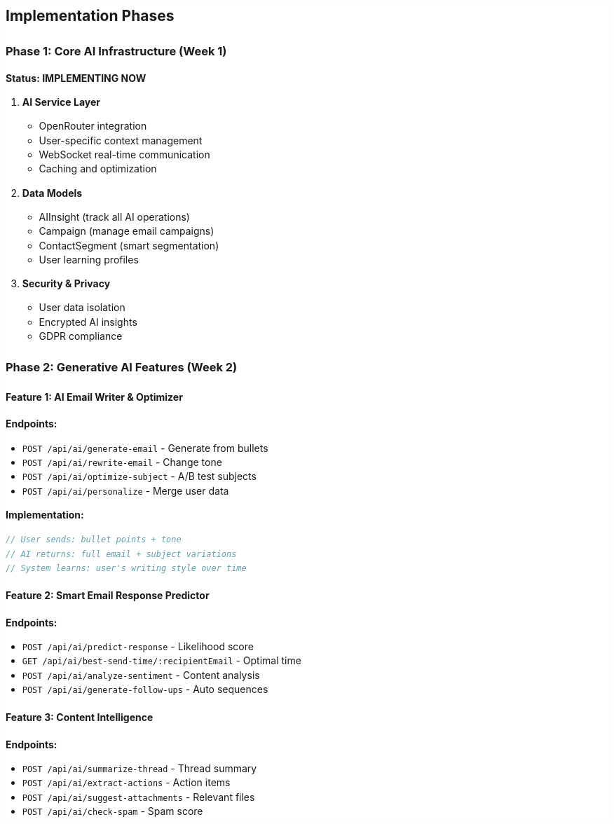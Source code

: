 ## Implementation Phases

### Phase 1: Core AI Infrastructure (Week 1)
**Status: IMPLEMENTING NOW**

1. **AI Service Layer**
   - OpenRouter integration
   - User-specific context management
   - WebSocket real-time communication
   - Caching and optimization

2. **Data Models**
   - AIInsight (track all AI operations)
   - Campaign (manage email campaigns)
   - ContactSegment (smart segmentation)
   - User learning profiles

3. **Security & Privacy**
   - User data isolation
   - Encrypted AI insights
   - GDPR compliance

### Phase 2: Generative AI Features (Week 2)

#### Feature 1: AI Email Writer & Optimizer
**Endpoints:**
- `POST /api/ai/generate-email` - Generate from bullets
- `POST /api/ai/rewrite-email` - Change tone
- `POST /api/ai/optimize-subject` - A/B test subjects
- `POST /api/ai/personalize` - Merge user data

**Implementation:**
```javascript
// User sends: bullet points + tone
// AI returns: full email + subject variations
// System learns: user's writing style over time
```

#### Feature 2: Smart Email Response Predictor
**Endpoints:**
- `POST /api/ai/predict-response` - Likelihood score
- `GET /api/ai/best-send-time/:recipientEmail` - Optimal time
- `POST /api/ai/analyze-sentiment` - Content analysis
- `POST /api/ai/generate-follow-ups` - Auto sequences

#### Feature 3: Content Intelligence
**Endpoints:**
- `POST /api/ai/summarize-thread` - Thread summary
- `POST /api/ai/extract-actions` - Action items
- `POST /api/ai/suggest-attachments` - Relevant files
- `POST /api/ai/check-spam` - Spam score
